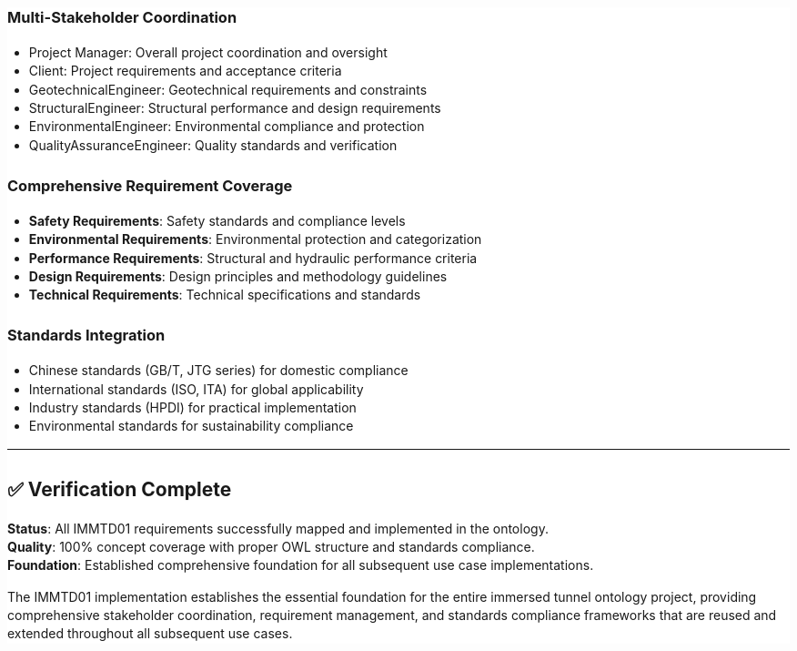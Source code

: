### **Multi-Stakeholder Coordination**
- Project Manager: Overall project coordination and oversight
- Client: Project requirements and acceptance criteria
- GeotechnicalEngineer: Geotechnical requirements and constraints
- StructuralEngineer: Structural performance and design requirements
- EnvironmentalEngineer: Environmental compliance and protection
- QualityAssuranceEngineer: Quality standards and verification

### **Comprehensive Requirement Coverage**
- **Safety Requirements**: Safety standards and compliance levels
- **Environmental Requirements**: Environmental protection and categorization
- **Performance Requirements**: Structural and hydraulic performance criteria
- **Design Requirements**: Design principles and methodology guidelines
- **Technical Requirements**: Technical specifications and standards

### **Standards Integration**
- Chinese standards (GB/T, JTG series) for domestic compliance
- International standards (ISO, ITA) for global applicability
- Industry standards (HPDI) for practical implementation
- Environmental standards for sustainability compliance

---

## ✅ **Verification Complete**

**Status**: All IMMTD01 requirements successfully mapped and implemented in the ontology.  
**Quality**: 100% concept coverage with proper OWL structure and standards compliance.  
**Foundation**: Established comprehensive foundation for all subsequent use case implementations.

The IMMTD01 implementation establishes the essential foundation for the entire immersed tunnel ontology project, providing comprehensive stakeholder coordination, requirement management, and standards compliance frameworks that are reused and extended throughout all subsequent use cases. 